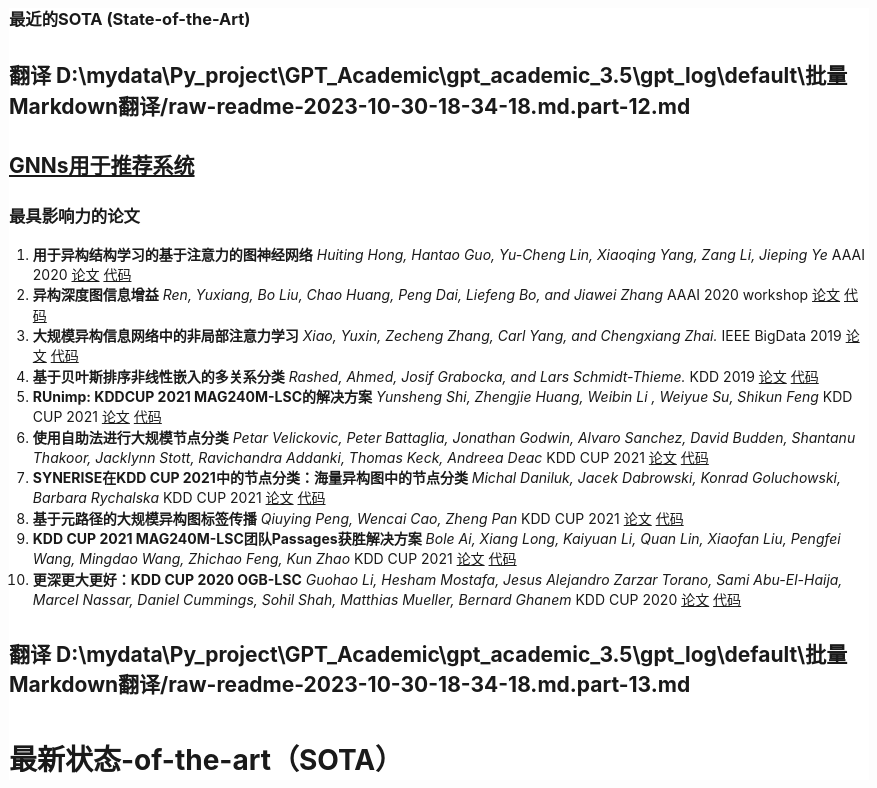
### 最近的SOTA (State-of-the-Art)

## 翻译 D:\mydata\Py_project\GPT_Academic\gpt_academic_3.5\gpt_log\default\批量Markdown翻译/raw-readme-2023-10-30-18-34-18.md.part-12.md

## [GNNs用于推荐系统](#content)

### 最具影响力的论文

1. **用于异构结构学习的基于注意力的图神经网络** *Huiting Hong, Hantao Guo, Yu-Cheng Lin, Xiaoqing Yang, Zang Li, Jieping Ye* AAAI 2020 [论文](http://shichuan.org/hin/topic/2020.An%20Attention-Based%20Graph%20Neural%20Network%20for%20Heterogeneous%20Structural%20Learning.pdf) [代码](https://github.com/didi/hetsann)
2. **异构深度图信息增益** *Ren, Yuxiang, Bo Liu, Chao Huang, Peng Dai, Liefeng Bo, and Jiawei Zhang* AAAI 2020 workshop [论文](https://arxiv.org/abs/1911.08538) [代码](https://github.com/YuxiangRen/Heterogeneous-Deep-Graph-Infomax)
3. **大规模异构信息网络中的非局部注意力学习** *Xiao, Yuxin, Zecheng Zhang, Carl Yang, and Chengxiang Zhai.* IEEE BigData 2019 [论文](https://www.computer.org/csdl/pds/api/csdl/proceedings/download-article/1hJrR2Z6qmA/pdf) [代码](https://github.com/xiaoyuxin1002/NLAH)
4. **基于贝叶斯排序非线性嵌入的多关系分类** *Rashed, Ahmed, Josif Grabocka, and Lars Schmidt-Thieme.* KDD 2019 [论文](https://dl.acm.org/doi/pdf/10.1145/3292500.3330863) [代码](https://github.com/ahmedrashed-ml/BRNLE)
5. **RUnimp: KDDCUP 2021 MAG240M-LSC的解决方案** *Yunsheng Shi, Zhengjie Huang, Weibin Li , Weiyue Su, Shikun Feng* KDD CUP 2021 [论文](https://ogb.stanford.edu/paper/kddcup2021/mag240m_BD-PGL.pdf) [代码](https://github.com/PaddlePaddle/PGL/tree/main/examples/kddcup2021/MAG240M/r_unimp)
6. **使用自助法进行大规模节点分类** *Petar Velickovic, Peter Battaglia, Jonathan Godwin, Alvaro Sanchez, David Budden, Shantanu Thakoor, Jacklynn Stott, Ravichandra Addanki, Thomas Keck, Andreea Deac* KDD CUP 2021 [论文](https://ogb.stanford.edu/paper/kddcup2021/mag240m_Academic.pdf) [代码](https://github.com/deepmind/deepmind-research/tree/master/ogb_lsc/mag)
7. **SYNERISE在KDD CUP 2021中的节点分类：海量异构图中的节点分类** *Michal Daniluk, Jacek Dabrowski, Konrad Goluchowski, Barbara Rychalska* KDD CUP 2021 [论文](https://ogb.stanford.edu/paper/kddcup2021/mag240m_SyneriseAI.pdf) [代码](https://github.com/Synerise/kdd-cup-2021)
8. **基于元路径的大规模异构图标签传播** *Qiuying Peng, Wencai Cao, Zheng Pan* KDD CUP 2021 [论文](https://ogb.stanford.edu/paper/kddcup2021/mag240m_Topology_mag.pdf) [代码](https://github.com/qypeng-ustc/mplp)
9. **KDD CUP 2021 MAG240M-LSC团队Passages获胜解决方案** *Bole Ai, Xiang Long, Kaiyuan Li, Quan Lin, Xiaofan Liu, Pengfei Wang, Mingdao Wang, Zhichao Feng, Kun Zhao* KDD CUP 2021 [论文](https://ogb.stanford.edu/paper/kddcup2021/mag240m_passages.pdf) [代码](https://github.com/passages-kddcup2021/KDDCUP2021_OGB_LSC_MAG240M)
10. **更深更大更好：KDD CUP 2020 OGB-LSC** *Guohao Li, Hesham Mostafa, Jesus Alejandro Zarzar Torano, Sami Abu-El-Haija, Marcel Nassar, Daniel Cummings, Sohil Shah, Matthias Mueller, Bernard Ghanem* KDD CUP 2020 [论文](https://ogb.stanford.edu/paper/kddcup2021/mag240m_DeeperBiggerBetter.pdf) [代码](https://github.com/zarzarj/DeeperBiggerBetter_KDDCup)

## 翻译 D:\mydata\Py_project\GPT_Academic\gpt_academic_3.5\gpt_log\default\批量Markdown翻译/raw-readme-2023-10-30-18-34-18.md.part-13.md

# 最新状态-of-the-art（SOTA）
